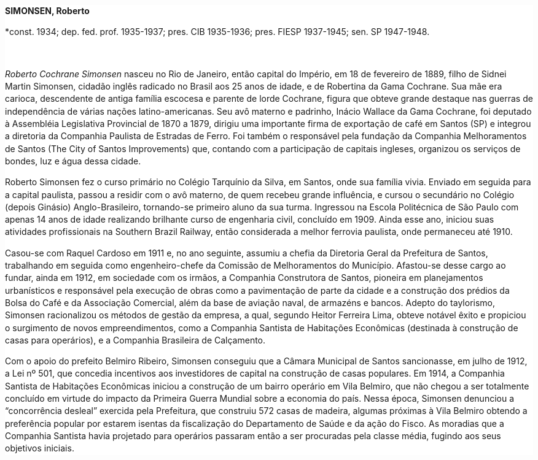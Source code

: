 **SIMONSEN, Roberto**

\*const. 1934; dep. fed. prof. 1935-1937; pres. CIB 1935-1936; pres.
FIESP 1937-1945; sen. SP 1947-1948.

 

*Roberto Cochrane Simonsen* nasceu no Rio de Janeiro, então capital do
Império, em 18 de fevereiro de 1889, filho de Sidnei Martin Simonsen,
cidadão inglês radicado no Brasil aos 25 anos de idade, e de Robertina
da Gama Cochrane. Sua mãe era carioca, descendente de antiga família
escocesa e parente de lorde Cochrane, figura que obteve grande destaque
nas guerras de independência de várias nações latino-americanas. Seu avô
materno e padrinho, Inácio Wallace da Gama Cochrane, foi deputado à
Assembléia Legislativa Provincial de 1870 a 1879, dirigiu uma importante
firma de exportação de café em Santos (SP) e integrou a diretoria da
Companhia Paulista de Estradas de Ferro. Foi também o responsável pela
fundação da Companhia Melhoramentos de Santos (The City of Santos
Improvements) que, contando com a participação de capitais ingleses,
organizou os serviços de bondes, luz e água dessa cidade.

Roberto Simonsen fez o curso primário no Colégio Tarquínio da Silva, em
Santos, onde sua família vivia. Enviado em seguida para a capital
paulista, passou a residir com o avô materno, de quem recebeu grande
influência, e cursou o secundário no Colégio (depois Ginásio)
Anglo-Brasileiro, tornando-se primeiro aluno da sua turma. Ingressou na
Escola Politécnica de São Paulo com apenas 14 anos de idade realizando
brilhante curso de engenharia civil, concluído em 1909. Ainda esse ano,
iniciou suas atividades profissionais na Southern Brazil Railway, então
considerada a melhor ferrovia paulista, onde permaneceu até 1910.

Casou-se com Raquel Cardoso em 1911 e, no ano seguinte, assumiu a chefia
da Diretoria Geral da Prefeitura de Santos, trabalhando em seguida como
engenheiro-chefe da Comissão de Melhoramentos do Município. Afastou-se
desse cargo ao fundar, ainda em 1912, em sociedade com os irmãos, a
Companhia Construtora de Santos, pioneira em planejamentos urbanísticos
e responsável pela execução de obras como a pavimentação de parte da
cidade e a construção dos prédios da Bolsa do Café e da Associação
Comercial, além da base de aviação naval, de armazéns e bancos. Adepto
do taylorismo, Simonsen racionalizou os métodos de gestão da empresa, a
qual, segundo Heitor Ferreira Lima, obteve notável êxito e propiciou o
surgimento de novos empreendimentos, como a Companhia Santista de
Habitações Econômicas (destinada à construção de casas para operários),
e a Companhia Brasileira de Calçamento.

Com o apoio do prefeito Belmiro Ribeiro, Simonsen conseguiu que a Câmara
Municipal de Santos sancionasse, em julho de 1912, a Lei nº 501, que
concedia incentivos aos investidores de capital na construção de casas
populares. Em 1914, a Companhia Santista de Habitações Econômicas
iniciou a construção de um bairro operário em Vila Belmiro, que não
chegou a ser totalmente concluído em virtude do impacto da Primeira
Guerra Mundial sobre a economia do país. Nessa época, Simonsen denunciou
a “concorrência desleal” exercida pela Prefeitura, que construiu 572
casas de madeira, algumas próximas à Vila Belmiro obtendo a preferência
popular por estarem isentas da fiscalização do Departamento de Saúde e
da ação do Fisco. As moradias que a Companhia Santista havia projetado
para operários passaram então a ser procuradas pela classe média,
fugindo aos seus objetivos iniciais.
